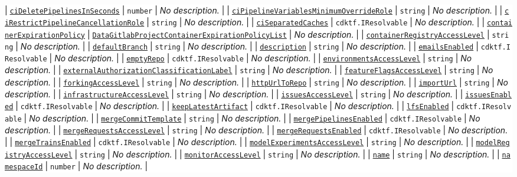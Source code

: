 | <code><a href="#@cdktf/provider-gitlab.dataGitlabProject.DataGitlabProject.property.ciDeletePipelinesInSeconds">ciDeletePipelinesInSeconds</a></code> | <code>number</code> | *No description.* |
| <code><a href="#@cdktf/provider-gitlab.dataGitlabProject.DataGitlabProject.property.ciPipelineVariablesMinimumOverrideRole">ciPipelineVariablesMinimumOverrideRole</a></code> | <code>string</code> | *No description.* |
| <code><a href="#@cdktf/provider-gitlab.dataGitlabProject.DataGitlabProject.property.ciRestrictPipelineCancellationRole">ciRestrictPipelineCancellationRole</a></code> | <code>string</code> | *No description.* |
| <code><a href="#@cdktf/provider-gitlab.dataGitlabProject.DataGitlabProject.property.ciSeparatedCaches">ciSeparatedCaches</a></code> | <code>cdktf.IResolvable</code> | *No description.* |
| <code><a href="#@cdktf/provider-gitlab.dataGitlabProject.DataGitlabProject.property.containerExpirationPolicy">containerExpirationPolicy</a></code> | <code><a href="#@cdktf/provider-gitlab.dataGitlabProject.DataGitlabProjectContainerExpirationPolicyList">DataGitlabProjectContainerExpirationPolicyList</a></code> | *No description.* |
| <code><a href="#@cdktf/provider-gitlab.dataGitlabProject.DataGitlabProject.property.containerRegistryAccessLevel">containerRegistryAccessLevel</a></code> | <code>string</code> | *No description.* |
| <code><a href="#@cdktf/provider-gitlab.dataGitlabProject.DataGitlabProject.property.defaultBranch">defaultBranch</a></code> | <code>string</code> | *No description.* |
| <code><a href="#@cdktf/provider-gitlab.dataGitlabProject.DataGitlabProject.property.description">description</a></code> | <code>string</code> | *No description.* |
| <code><a href="#@cdktf/provider-gitlab.dataGitlabProject.DataGitlabProject.property.emailsEnabled">emailsEnabled</a></code> | <code>cdktf.IResolvable</code> | *No description.* |
| <code><a href="#@cdktf/provider-gitlab.dataGitlabProject.DataGitlabProject.property.emptyRepo">emptyRepo</a></code> | <code>cdktf.IResolvable</code> | *No description.* |
| <code><a href="#@cdktf/provider-gitlab.dataGitlabProject.DataGitlabProject.property.environmentsAccessLevel">environmentsAccessLevel</a></code> | <code>string</code> | *No description.* |
| <code><a href="#@cdktf/provider-gitlab.dataGitlabProject.DataGitlabProject.property.externalAuthorizationClassificationLabel">externalAuthorizationClassificationLabel</a></code> | <code>string</code> | *No description.* |
| <code><a href="#@cdktf/provider-gitlab.dataGitlabProject.DataGitlabProject.property.featureFlagsAccessLevel">featureFlagsAccessLevel</a></code> | <code>string</code> | *No description.* |
| <code><a href="#@cdktf/provider-gitlab.dataGitlabProject.DataGitlabProject.property.forkingAccessLevel">forkingAccessLevel</a></code> | <code>string</code> | *No description.* |
| <code><a href="#@cdktf/provider-gitlab.dataGitlabProject.DataGitlabProject.property.httpUrlToRepo">httpUrlToRepo</a></code> | <code>string</code> | *No description.* |
| <code><a href="#@cdktf/provider-gitlab.dataGitlabProject.DataGitlabProject.property.importUrl">importUrl</a></code> | <code>string</code> | *No description.* |
| <code><a href="#@cdktf/provider-gitlab.dataGitlabProject.DataGitlabProject.property.infrastructureAccessLevel">infrastructureAccessLevel</a></code> | <code>string</code> | *No description.* |
| <code><a href="#@cdktf/provider-gitlab.dataGitlabProject.DataGitlabProject.property.issuesAccessLevel">issuesAccessLevel</a></code> | <code>string</code> | *No description.* |
| <code><a href="#@cdktf/provider-gitlab.dataGitlabProject.DataGitlabProject.property.issuesEnabled">issuesEnabled</a></code> | <code>cdktf.IResolvable</code> | *No description.* |
| <code><a href="#@cdktf/provider-gitlab.dataGitlabProject.DataGitlabProject.property.keepLatestArtifact">keepLatestArtifact</a></code> | <code>cdktf.IResolvable</code> | *No description.* |
| <code><a href="#@cdktf/provider-gitlab.dataGitlabProject.DataGitlabProject.property.lfsEnabled">lfsEnabled</a></code> | <code>cdktf.IResolvable</code> | *No description.* |
| <code><a href="#@cdktf/provider-gitlab.dataGitlabProject.DataGitlabProject.property.mergeCommitTemplate">mergeCommitTemplate</a></code> | <code>string</code> | *No description.* |
| <code><a href="#@cdktf/provider-gitlab.dataGitlabProject.DataGitlabProject.property.mergePipelinesEnabled">mergePipelinesEnabled</a></code> | <code>cdktf.IResolvable</code> | *No description.* |
| <code><a href="#@cdktf/provider-gitlab.dataGitlabProject.DataGitlabProject.property.mergeRequestsAccessLevel">mergeRequestsAccessLevel</a></code> | <code>string</code> | *No description.* |
| <code><a href="#@cdktf/provider-gitlab.dataGitlabProject.DataGitlabProject.property.mergeRequestsEnabled">mergeRequestsEnabled</a></code> | <code>cdktf.IResolvable</code> | *No description.* |
| <code><a href="#@cdktf/provider-gitlab.dataGitlabProject.DataGitlabProject.property.mergeTrainsEnabled">mergeTrainsEnabled</a></code> | <code>cdktf.IResolvable</code> | *No description.* |
| <code><a href="#@cdktf/provider-gitlab.dataGitlabProject.DataGitlabProject.property.modelExperimentsAccessLevel">modelExperimentsAccessLevel</a></code> | <code>string</code> | *No description.* |
| <code><a href="#@cdktf/provider-gitlab.dataGitlabProject.DataGitlabProject.property.modelRegistryAccessLevel">modelRegistryAccessLevel</a></code> | <code>string</code> | *No description.* |
| <code><a href="#@cdktf/provider-gitlab.dataGitlabProject.DataGitlabProject.property.monitorAccessLevel">monitorAccessLevel</a></code> | <code>string</code> | *No description.* |
| <code><a href="#@cdktf/provider-gitlab.dataGitlabProject.DataGitlabProject.property.name">name</a></code> | <code>string</code> | *No description.* |
| <code><a href="#@cdktf/provider-gitlab.dataGitlabProject.DataGitlabProject.property.namespaceId">namespaceId</a></code> | <code>number</code> | *No description.* |